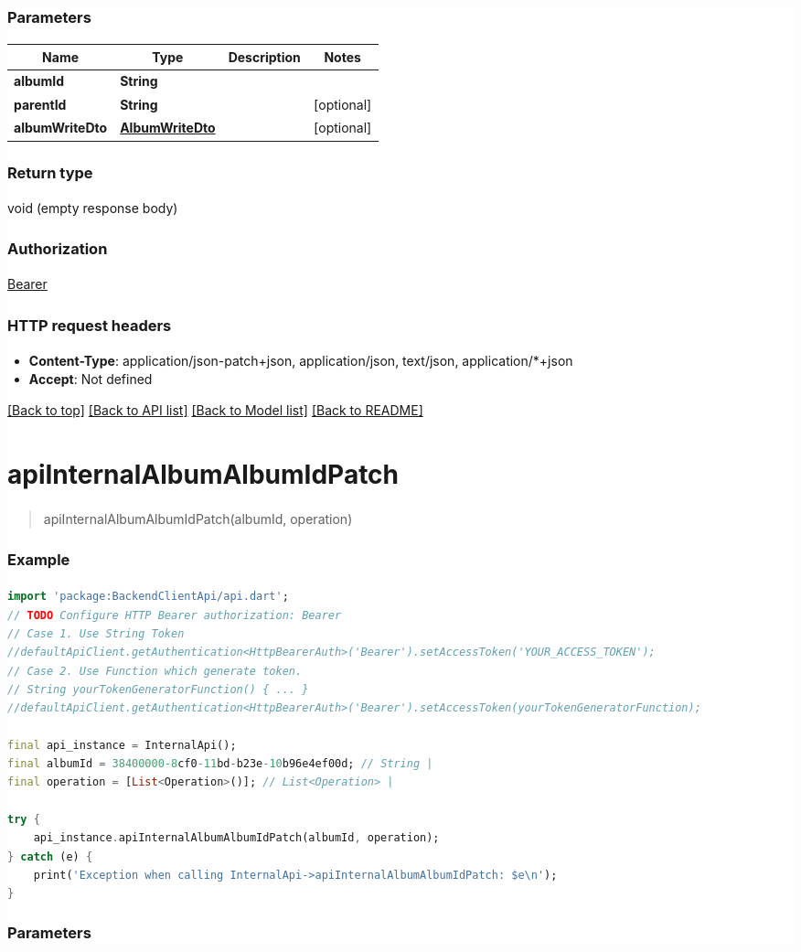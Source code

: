 ### Parameters

Name | Type | Description  | Notes
------------- | ------------- | ------------- | -------------
 **albumId** | **String**|  | 
 **parentId** | **String**|  | [optional] 
 **albumWriteDto** | [**AlbumWriteDto**](AlbumWriteDto.md)|  | [optional] 

### Return type

void (empty response body)

### Authorization

[Bearer](../README.md#Bearer)

### HTTP request headers

 - **Content-Type**: application/json-patch+json, application/json, text/json, application/*+json
 - **Accept**: Not defined

[[Back to top]](#) [[Back to API list]](../README.md#documentation-for-api-endpoints) [[Back to Model list]](../README.md#documentation-for-models) [[Back to README]](../README.md)

# **apiInternalAlbumAlbumIdPatch**
> apiInternalAlbumAlbumIdPatch(albumId, operation)



### Example
```dart
import 'package:BackendClientApi/api.dart';
// TODO Configure HTTP Bearer authorization: Bearer
// Case 1. Use String Token
//defaultApiClient.getAuthentication<HttpBearerAuth>('Bearer').setAccessToken('YOUR_ACCESS_TOKEN');
// Case 2. Use Function which generate token.
// String yourTokenGeneratorFunction() { ... }
//defaultApiClient.getAuthentication<HttpBearerAuth>('Bearer').setAccessToken(yourTokenGeneratorFunction);

final api_instance = InternalApi();
final albumId = 38400000-8cf0-11bd-b23e-10b96e4ef00d; // String | 
final operation = [List<Operation>()]; // List<Operation> | 

try {
    api_instance.apiInternalAlbumAlbumIdPatch(albumId, operation);
} catch (e) {
    print('Exception when calling InternalApi->apiInternalAlbumAlbumIdPatch: $e\n');
}
```

### Parameters
